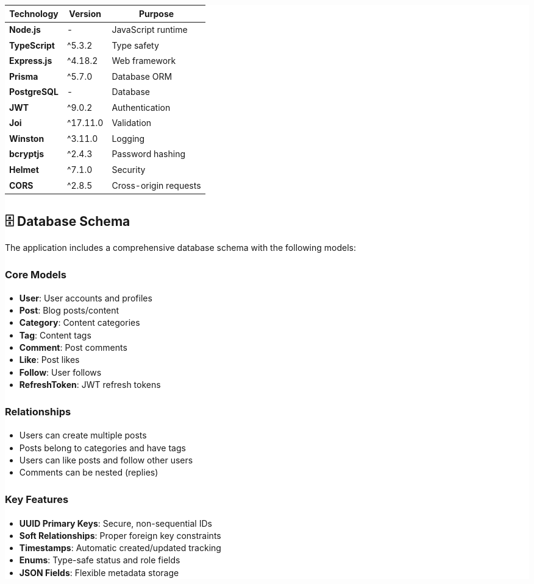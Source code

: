 | Technology | Version | Purpose |
|------------|---------|---------|
| **Node.js** | - | JavaScript runtime |
| **TypeScript** | ^5.3.2 | Type safety |
| **Express.js** | ^4.18.2 | Web framework |
| **Prisma** | ^5.7.0 | Database ORM |
| **PostgreSQL** | - | Database |
| **JWT** | ^9.0.2 | Authentication |
| **Joi** | ^17.11.0 | Validation |
| **Winston** | ^3.11.0 | Logging |
| **bcryptjs** | ^2.4.3 | Password hashing |
| **Helmet** | ^7.1.0 | Security |
| **CORS** | ^2.8.5 | Cross-origin requests |

## 🗄️ Database Schema

The application includes a comprehensive database schema with the following models:

### Core Models

- **User**: User accounts and profiles
- **Post**: Blog posts/content
- **Category**: Content categories
- **Tag**: Content tags
- **Comment**: Post comments
- **Like**: Post likes
- **Follow**: User follows
- **RefreshToken**: JWT refresh tokens

### Relationships

- Users can create multiple posts
- Posts belong to categories and have tags
- Users can like posts and follow other users
- Comments can be nested (replies)

### Key Features

- **UUID Primary Keys**: Secure, non-sequential IDs
- **Soft Relationships**: Proper foreign key constraints
- **Timestamps**: Automatic created/updated tracking
- **Enums**: Type-safe status and role fields
- **JSON Fields**: Flexible metadata storage
